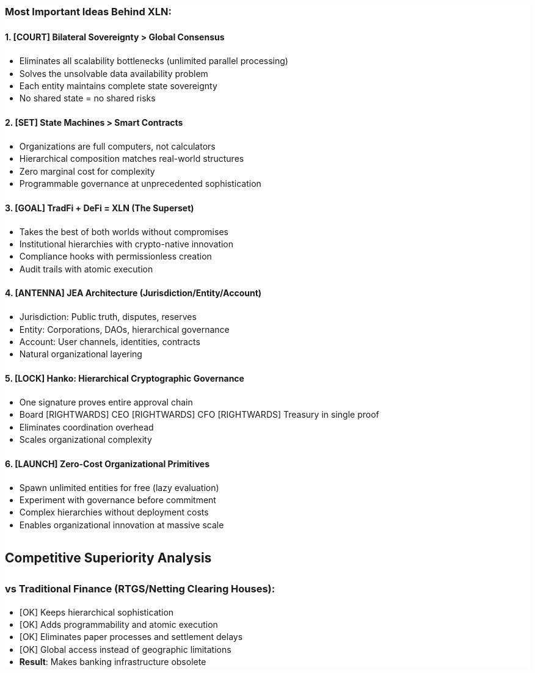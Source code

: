 ### **Most Important Ideas Behind XLN:**

#### 1. **[COURT] Bilateral Sovereignty > Global Consensus**
- Eliminates all scalability bottlenecks (unlimited parallel processing)
- Solves the unsolvable data availability problem
- Each entity maintains complete state sovereignty
- No shared state = no shared risks

#### 2. **[SET] State Machines > Smart Contracts**
- Organizations are full computers, not calculators
- Hierarchical composition matches real-world structures
- Zero marginal cost for complexity
- Programmable governance at unprecedented sophistication

#### 3. **[GOAL] TradFi + DeFi = XLN (The Superset)**
- Takes the best of both worlds without compromises
- Institutional hierarchies with crypto-native innovation
- Compliance hooks with permissionless creation
- Audit trails with atomic execution

#### 4. **[ANTENNA] JEA Architecture (Jurisdiction/Entity/Account)**
- Jurisdiction: Public truth, disputes, reserves
- Entity: Corporations, DAOs, hierarchical governance
- Account: User channels, identities, contracts
- Natural organizational layering

#### 5. **[LOCK] Hanko: Hierarchical Cryptographic Governance**
- One signature proves entire approval chain
- Board [RIGHTWARDS] CEO [RIGHTWARDS] CFO [RIGHTWARDS] Treasury in single proof
- Eliminates coordination overhead
- Scales organizational complexity

#### 6. **[LAUNCH] Zero-Cost Organizational Primitives**
- Spawn unlimited entities for free (lazy evaluation)
- Experiment with governance before commitment
- Complex hierarchies without deployment costs
- Enables organizational innovation at massive scale

## **Competitive Superiority Analysis**

### **vs Traditional Finance (RTGS/Netting Clearing Houses):**
- [OK] Keeps hierarchical sophistication 
- [OK] Adds programmability and atomic execution
- [OK] Eliminates paper processes and settlement delays
- [OK] Global access instead of geographic limitations
- **Result**: Makes banking infrastructure obsolete
